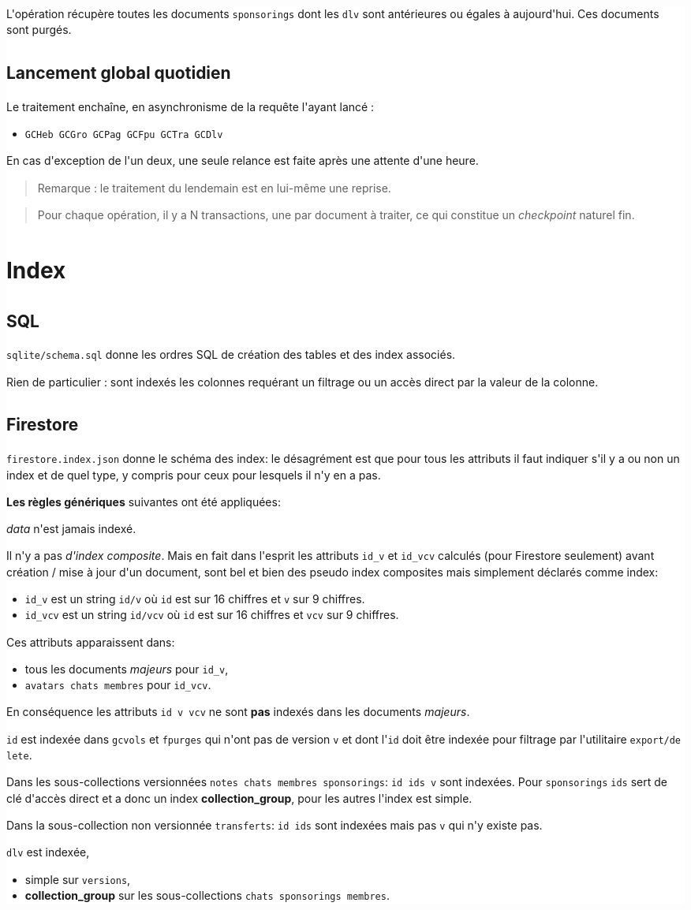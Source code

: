 L'opération récupère toutes les documents `sponsorings` dont les `dlv` sont antérieures ou égales à aujourd'hui. Ces documents sont purgés.

## Lancement global quotidien
Le traitement enchaîne, en asynchronisme de la requête l'ayant lancé : 
- `GCHeb GCGro GCPag GCFpu GCTra GCDlv`

En cas d'exception de l'un deux, une seule relance est faite après une attente d'une heure.

> Remarque : le traitement du lendemain est en lui-même une reprise.

> Pour chaque opération, il y a N transactions, une par document à traiter, ce qui constitue un _checkpoint_ naturel fin.

# Index

## SQL
`sqlite/schema.sql` donne les ordres SQL de création des tables et des index associés.

Rien de particulier : sont indexés les colonnes requérant un filtrage ou un accès direct par la valeur de la colonne.

## Firestore
`firestore.index.json` donne le schéma des index: le désagrément est que pour tous les attributs il faut indiquer s'il y a ou non un index et de quel type, y compris pour ceux pour lesquels il n'y en a pas.

**Les règles génériques** suivantes ont été appliquées:

_data_ n'est jamais indexé.

Il n'y a pas _d'index composite_. Mais en fait dans l'esprit les attributs `id_v` et `id_vcv` calculés (pour Firestore seulement) avant création / mise à jour d'un document, sont bel et bien des pseudo index composites mais simplement déclarés comme index:
- `id_v` est un string `id/v` où `id` est sur 16 chiffres et `v` sur 9 chiffres.
- `id_vcv` est un string `id/vcv` où `id` est sur 16 chiffres et `vcv` sur 9 chiffres.

Ces attributs apparaissent dans:
- tous les documents _majeurs_ pour `id_v`,
- `avatars chats membres` pour `id_vcv`.

En conséquence les attributs `id v vcv` ne sont **pas** indexés dans les documents _majeurs_.

`id` est indexée dans `gcvols` et `fpurges` qui n'ont pas de version `v` et dont l'`id` doit être indexée pour filtrage par l'utilitaire `export/delete`.

Dans les sous-collections versionnées `notes chats membres sponsorings`: `id ids v` sont indexées. Pour `sponsorings` `ids` sert de clé d'accès direct et a donc un index **collection_group**, pour les autres l'index est simple.

Dans la sous-collection non versionnée `transferts`: `id ids` sont indexées mais pas `v` qui n'y existe pas.

`dlv` est indexée,
- simple sur `versions`,
- **collection_group** sur les sous-collections `chats sponsorings membres`.
